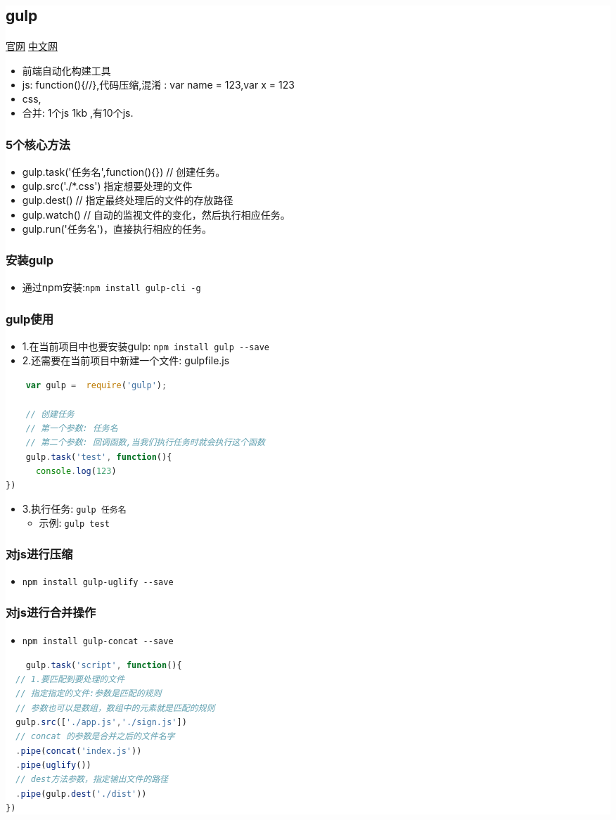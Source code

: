 ## gulp

[官网](http://www.gulpjs.com)
[中文网](http://www.gulpjs.com.cn)

- 前端自动化构建工具
- js: function(){//},代码压缩,混淆 : var name = 123,var x = 123
- css, 
- 合并: 1个js 1kb ,有10个js.

### 5个核心方法

- gulp.task('任务名',function(){}) // 创建任务。
- gulp.src('./*.css') 指定想要处理的文件
- gulp.dest() // 指定最终处理后的文件的存放路径
- gulp.watch() // 自动的监视文件的变化，然后执行相应任务。
- gulp.run('任务名')，直接执行相应的任务。

### 安装gulp

- 通过npm安装:`npm install gulp-cli -g`

### gulp使用

- 1.在当前项目中也要安装gulp: `npm install gulp --save`
- 2.还需要在当前项目中新建一个文件: gulpfile.js

```javascript
    var gulp =  require('gulp');

    // 创建任务
    // 第一个参数: 任务名
    // 第二个参数: 回调函数,当我们执行任务时就会执行这个函数
    gulp.task('test', function(){
      console.log(123)
})
```

- 3.执行任务: `gulp 任务名`
  - 示例: `gulp test`

### 对js进行压缩

- `npm install gulp-uglify --save`

### 对js进行合并操作

- `npm install gulp-concat --save`

```javascript
    gulp.task('script', function(){
  // 1.要匹配到要处理的文件
  // 指定指定的文件:参数是匹配的规则
  // 参数也可以是数组，数组中的元素就是匹配的规则
  gulp.src(['./app.js','./sign.js'])
  // concat 的参数是合并之后的文件名字
  .pipe(concat('index.js'))
  .pipe(uglify())
  // dest方法参数，指定输出文件的路径
  .pipe(gulp.dest('./dist'))
})
```

